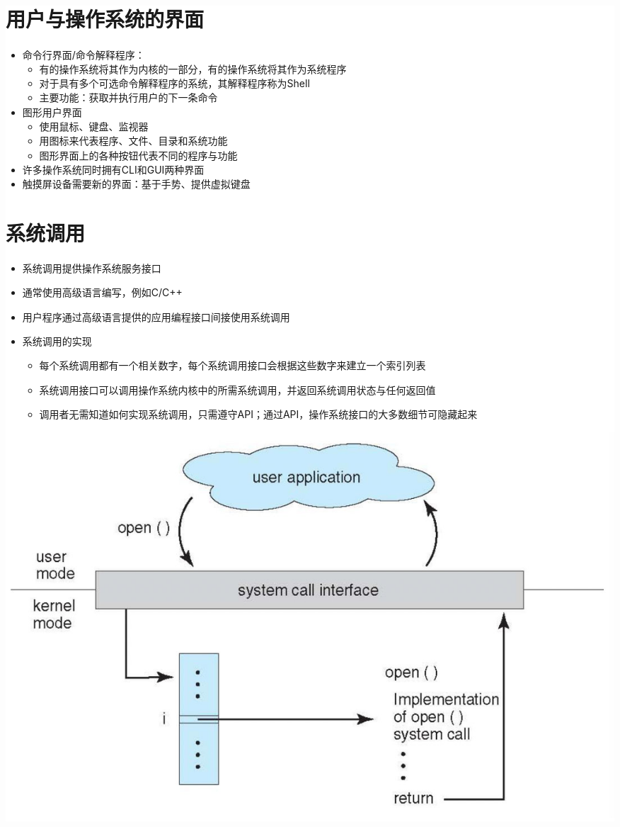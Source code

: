 # 用户与操作系统的界面

- 命令行界面/命令解释程序：
  - 有的操作系统将其作为内核的一部分，有的操作系统将其作为系统程序
  - 对于具有多个可选命令解释程序的系统，其解释程序称为Shell
  - 主要功能：获取并执行用户的下一条命令
- 图形用户界面
  - 使用鼠标、键盘、监视器
  - 用图标来代表程序、文件、目录和系统功能
  - 图形界面上的各种按钮代表不同的程序与功能
- 许多操作系统同时拥有CLI和GUI两种界面
- 触摸屏设备需要新的界面：基于手势、提供虚拟键盘

# 系统调用

- 系统调用提供操作系统服务接口

- 通常使用高级语言编写，例如C/C++

- 用户程序通过高级语言提供的应用编程接口间接使用系统调用

- 系统调用的实现

  - 每个系统调用都有一个相关数字，每个系统调用接口会根据这些数字来建立一个索引列表

  - 系统调用接口可以调用操作系统内核中的所需系统调用，并返回系统调用状态与任何返回值

  - 调用者无需知道如何实现系统调用，只需遵守API；通过API，操作系统接口的大多数细节可隐藏起来

![](/assets/posts/os-2-2.jpg)
